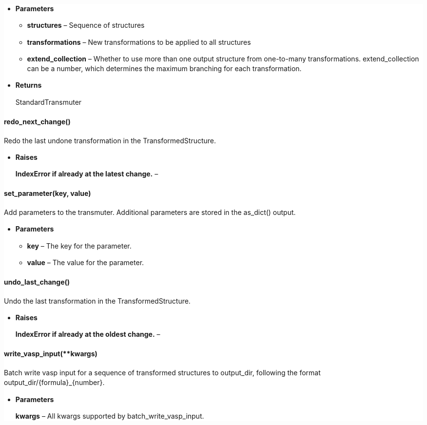 
* **Parameters**


    * **structures** – Sequence of structures


    * **transformations** – New transformations to be applied to all
    structures


    * **extend_collection** – Whether to use more than one output structure
    from one-to-many transformations. extend_collection can be a
    number, which determines the maximum branching for each
    transformation.



* **Returns**

    StandardTransmuter



#### redo_next_change()
Redo the last undone transformation in the TransformedStructure.


* **Raises**

    **IndexError if already at the latest change.** –



#### set_parameter(key, value)
Add parameters to the transmuter. Additional parameters are stored in
the as_dict() output.


* **Parameters**


    * **key** – The key for the parameter.


    * **value** – The value for the parameter.



#### undo_last_change()
Undo the last transformation in the TransformedStructure.


* **Raises**

    **IndexError if already at the oldest change.** –



#### write_vasp_input(\*\*kwargs)
Batch write vasp input for a sequence of transformed structures to
output_dir, following the format output_dir/{formula}_{number}.


* **Parameters**

    **kwargs** – All kwargs supported by batch_write_vasp_input.
